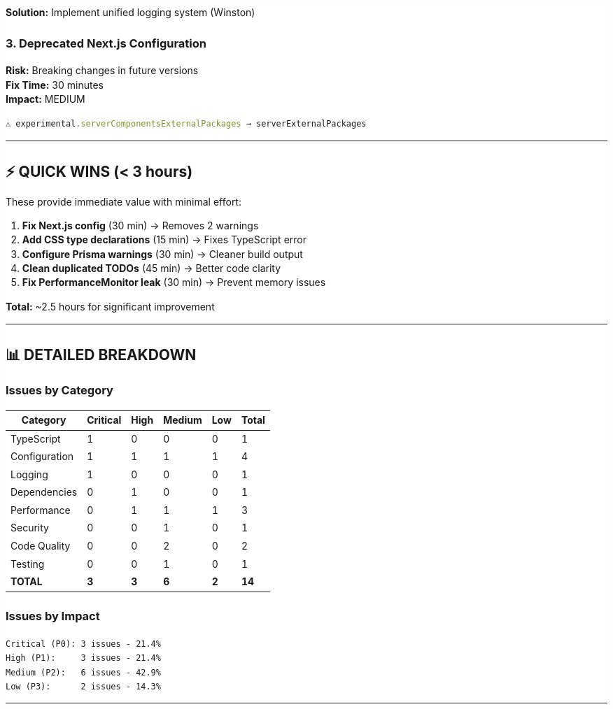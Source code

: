 **Solution:** Implement unified logging system (Winston)

### 3. Deprecated Next.js Configuration
**Risk:** Breaking changes in future versions  
**Fix Time:** 30 minutes  
**Impact:** MEDIUM

```javascript
⚠️ experimental.serverComponentsExternalPackages → serverExternalPackages
```

---

## ⚡ QUICK WINS (< 3 hours)

These provide immediate value with minimal effort:

1. **Fix Next.js config** (30 min) → Removes 2 warnings
2. **Add CSS type declarations** (15 min) → Fixes TypeScript error
3. **Configure Prisma warnings** (30 min) → Cleaner build output
4. **Clean duplicated TODOs** (45 min) → Better code clarity
5. **Fix PerformanceMonitor leak** (30 min) → Prevent memory issues

**Total:** ~2.5 hours for significant improvement

---

## 📊 DETAILED BREAKDOWN

### Issues by Category

| Category | Critical | High | Medium | Low | Total |
|----------|----------|------|--------|-----|-------|
| TypeScript | 1 | 0 | 0 | 0 | 1 |
| Configuration | 1 | 1 | 1 | 1 | 4 |
| Logging | 1 | 0 | 0 | 0 | 1 |
| Dependencies | 0 | 1 | 0 | 0 | 1 |
| Performance | 0 | 1 | 1 | 1 | 3 |
| Security | 0 | 0 | 1 | 0 | 1 |
| Code Quality | 0 | 0 | 2 | 0 | 2 |
| Testing | 0 | 0 | 1 | 0 | 1 |
| **TOTAL** | **3** | **3** | **6** | **2** | **14** |

### Issues by Impact

```
Critical (P0): 3 issues - 21.4%
High (P1):     3 issues - 21.4%
Medium (P2):   6 issues - 42.9%
Low (P3):      2 issues - 14.3%
```

---